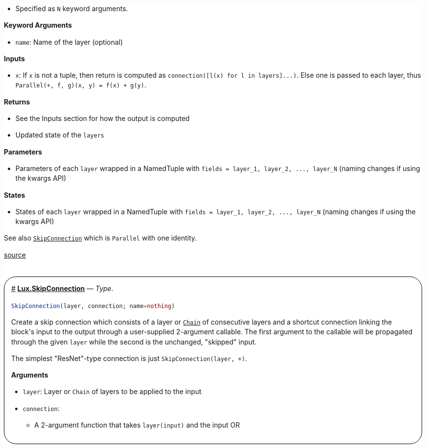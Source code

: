   - Specified as `N` keyword arguments.
    
  

**Keyword Arguments**
- `name`: Name of the layer (optional)
  

**Inputs**
- `x`: If `x` is not a tuple, then return is computed as `connection([l(x) for l in layers]...)`. Else one is passed to each layer, thus `Parallel(+, f, g)(x, y) = f(x) + g(y)`.
  

**Returns**
- See the Inputs section for how the output is computed
  
- Updated state of the `layers`
  

**Parameters**
- Parameters of each `layer` wrapped in a NamedTuple with `fields = layer_1, layer_2, ..., layer_N` (naming changes if using the kwargs API)
  

**States**
- States of each `layer` wrapped in a NamedTuple with `fields = layer_1, layer_2, ..., layer_N` (naming changes if using the kwargs API)
  

See also [`SkipConnection`](/api/Lux/layers#Lux.SkipConnection) which is `Parallel` with one identity.


[source](https://github.com/LuxDL/Lux.jl/blob/19dabbcb22e6fded02e56fd78bcd48664da8cdc0/src/layers/containers.jl#L82-L126)

</div>
<br>
<div style='border-width:1px; border-style:solid; border-color:black; padding: 1em; border-radius: 25px;'>
<a id='Lux.SkipConnection' href='#Lux.SkipConnection'>#</a>&nbsp;<b><u>Lux.SkipConnection</u></b> &mdash; <i>Type</i>.




```julia
SkipConnection(layer, connection; name=nothing)
```


Create a skip connection which consists of a layer or [`Chain`](/api/Lux/layers#Lux.Chain) of consecutive layers and a shortcut connection linking the block's input to the output through a user-supplied 2-argument callable. The first argument to the callable will be propagated through the given `layer` while the second is the unchanged, "skipped" input.

The simplest "ResNet"-type connection is just `SkipConnection(layer, +)`.

**Arguments**
- `layer`: Layer or `Chain` of layers to be applied to the input
  
- `connection`:
  - A 2-argument function that takes `layer(input)` and the input OR
    